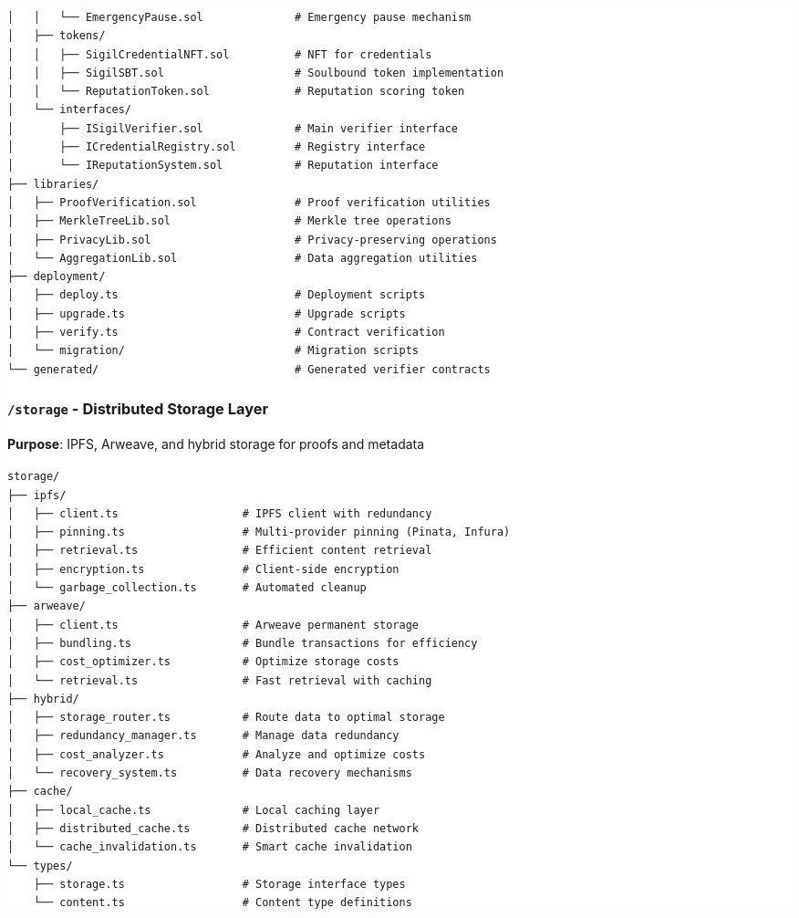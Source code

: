 ```
│   │   └── EmergencyPause.sol              # Emergency pause mechanism
│   ├── tokens/
│   │   ├── SigilCredentialNFT.sol          # NFT for credentials
│   │   ├── SigilSBT.sol                    # Soulbound token implementation
│   │   └── ReputationToken.sol             # Reputation scoring token
│   └── interfaces/
│       ├── ISigilVerifier.sol              # Main verifier interface
│       ├── ICredentialRegistry.sol         # Registry interface
│       └── IReputationSystem.sol           # Reputation interface
├── libraries/
│   ├── ProofVerification.sol               # Proof verification utilities
│   ├── MerkleTreeLib.sol                   # Merkle tree operations
│   ├── PrivacyLib.sol                      # Privacy-preserving operations
│   └── AggregationLib.sol                  # Data aggregation utilities
├── deployment/
│   ├── deploy.ts                           # Deployment scripts
│   ├── upgrade.ts                          # Upgrade scripts
│   ├── verify.ts                           # Contract verification
│   └── migration/                          # Migration scripts
└── generated/                              # Generated verifier contracts
```

### `/storage` - Distributed Storage Layer
**Purpose**: IPFS, Arweave, and hybrid storage for proofs and metadata

```
storage/
├── ipfs/
│   ├── client.ts                   # IPFS client with redundancy
│   ├── pinning.ts                  # Multi-provider pinning (Pinata, Infura)
│   ├── retrieval.ts                # Efficient content retrieval
│   ├── encryption.ts               # Client-side encryption
│   └── garbage_collection.ts       # Automated cleanup
├── arweave/
│   ├── client.ts                   # Arweave permanent storage
│   ├── bundling.ts                 # Bundle transactions for efficiency
│   ├── cost_optimizer.ts           # Optimize storage costs
│   └── retrieval.ts                # Fast retrieval with caching
├── hybrid/
│   ├── storage_router.ts           # Route data to optimal storage
│   ├── redundancy_manager.ts       # Manage data redundancy
│   ├── cost_analyzer.ts            # Analyze and optimize costs
│   └── recovery_system.ts          # Data recovery mechanisms
├── cache/
│   ├── local_cache.ts              # Local caching layer
│   ├── distributed_cache.ts        # Distributed cache network
│   └── cache_invalidation.ts       # Smart cache invalidation
└── types/
    ├── storage.ts                  # Storage interface types
    └── content.ts                  # Content type definitions
```
